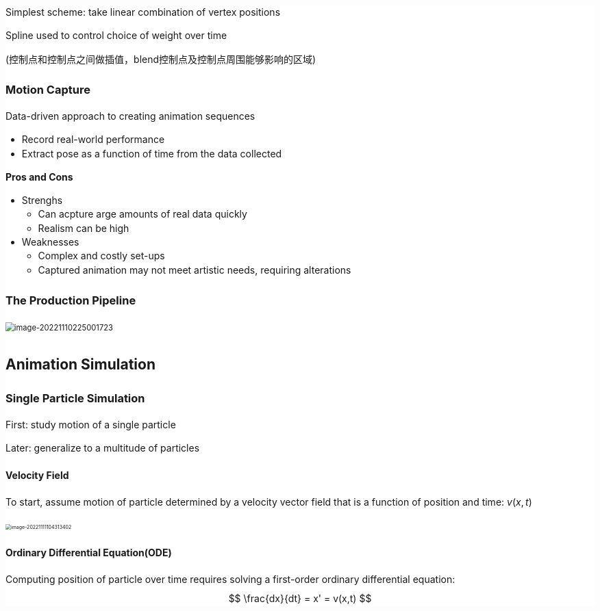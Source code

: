 Simplest scheme: take linear combination of vertex positions

Spline used to control choice of weight over time

(控制点和控制点之间做插值，blend控制点及控制点周围能够影响的区域)



### Motion Capture

Data-driven approach to creating animation sequences

- Record real-world performance
- Extract pose as a function of time from the data collected



**Pros and Cons**

- Strenghs
  - Can acpture arge amounts of real data quickly
  - Realism can be high
- Weaknesses
  - Complex and costly set-ups
  - Captured animation may not meet artistic needs, requiring alterations



### The Production Pipeline

<img src="http://qiuhanblog-imgsubmit.oss-cn-beijing.aliyuncs.com/img/image-20221110225001723.png" alt="image-20221110225001723" style="zoom: 80%;" />



## Animation Simulation

### Single Particle Simulation

First: study motion of a single particle

Later: generalize to a multitude of particles

####  Velocity Field

To start, assume motion of particle determined by a velocity vector field that is a function of position and time: $v(x,t)$

<img src="http://qiuhanblog-imgsubmit.oss-cn-beijing.aliyuncs.com/img/image-20221111104313402.png" alt="image-20221111104313402" style="zoom:50%;" />



#### Ordinary Differential Equation(ODE)

Computing position of particle over time requires solving a first-order ordinary differential equation:
$$
\frac{dx}{dt} = x' = v(x,t)
$$
